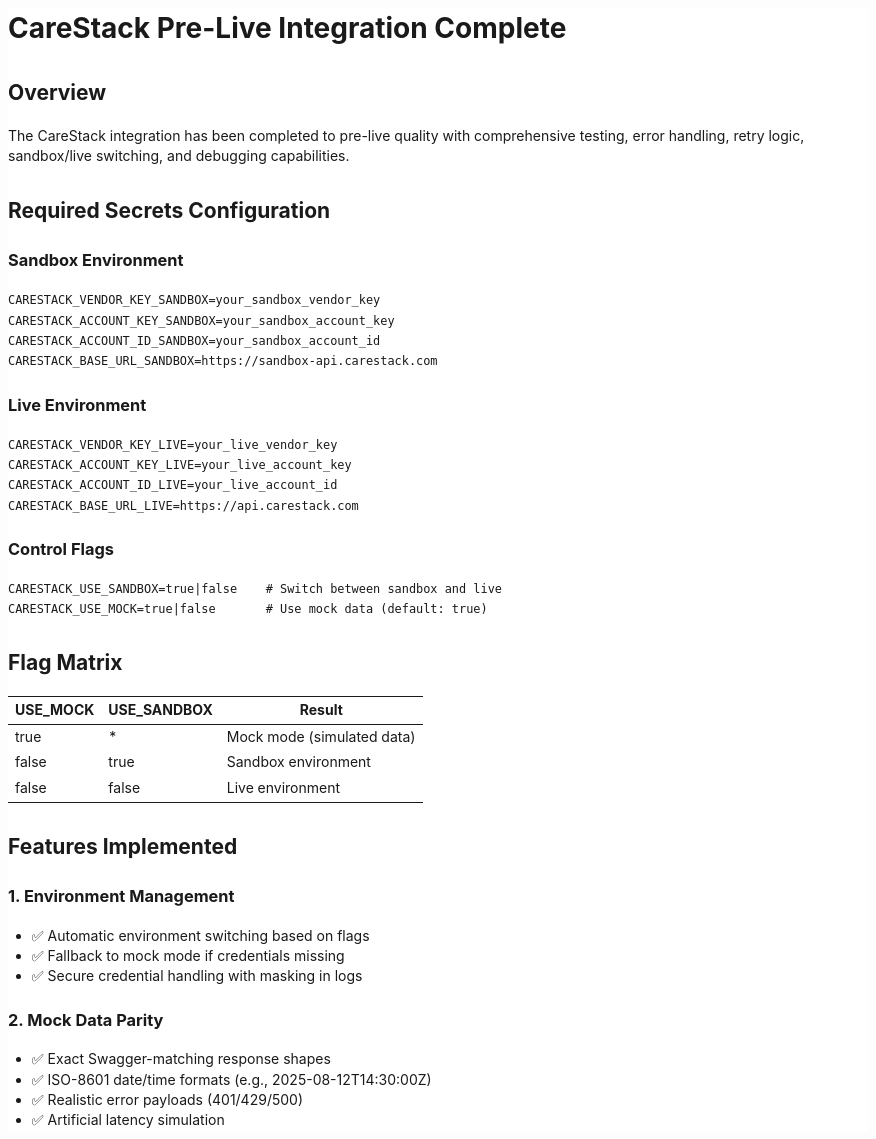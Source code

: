 # CareStack Pre-Live Integration Complete

## Overview
The CareStack integration has been completed to pre-live quality with comprehensive testing, error handling, retry logic, sandbox/live switching, and debugging capabilities.

## Required Secrets Configuration

### Sandbox Environment
```
CARESTACK_VENDOR_KEY_SANDBOX=your_sandbox_vendor_key
CARESTACK_ACCOUNT_KEY_SANDBOX=your_sandbox_account_key  
CARESTACK_ACCOUNT_ID_SANDBOX=your_sandbox_account_id
CARESTACK_BASE_URL_SANDBOX=https://sandbox-api.carestack.com
```

### Live Environment  
```
CARESTACK_VENDOR_KEY_LIVE=your_live_vendor_key
CARESTACK_ACCOUNT_KEY_LIVE=your_live_account_key
CARESTACK_ACCOUNT_ID_LIVE=your_live_account_id
CARESTACK_BASE_URL_LIVE=https://api.carestack.com
```

### Control Flags
```
CARESTACK_USE_SANDBOX=true|false    # Switch between sandbox and live
CARESTACK_USE_MOCK=true|false       # Use mock data (default: true)
```

## Flag Matrix

| USE_MOCK | USE_SANDBOX | Result |
|----------|-------------|--------|
| true     | *           | Mock mode (simulated data) |
| false    | true        | Sandbox environment |
| false    | false       | Live environment |

## Features Implemented

### 1. Environment Management
- ✅ Automatic environment switching based on flags
- ✅ Fallback to mock mode if credentials missing
- ✅ Secure credential handling with masking in logs

### 2. Mock Data Parity
- ✅ Exact Swagger-matching response shapes
- ✅ ISO-8601 date/time formats (e.g., 2025-08-12T14:30:00Z)
- ✅ Realistic error payloads (401/429/500)
- ✅ Artificial latency simulation
